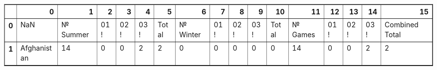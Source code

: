 


<div>
<table border="1" class="dataframe">
  <thead>
    <tr style="text-align: right;">
      <th></th>
      <th>0</th>
      <th>1</th>
      <th>2</th>
      <th>3</th>
      <th>4</th>
      <th>5</th>
      <th>6</th>
      <th>7</th>
      <th>8</th>
      <th>9</th>
      <th>10</th>
      <th>11</th>
      <th>12</th>
      <th>13</th>
      <th>14</th>
      <th>15</th>
    </tr>
  </thead>
  <tbody>
    <tr>
      <th>0</th>
      <td>NaN</td>
      <td>№ Summer</td>
      <td>01 !</td>
      <td>02 !</td>
      <td>03 !</td>
      <td>Total</td>
      <td>№ Winter</td>
      <td>01 !</td>
      <td>02 !</td>
      <td>03 !</td>
      <td>Total</td>
      <td>№ Games</td>
      <td>01 !</td>
      <td>02 !</td>
      <td>03 !</td>
      <td>Combined Total</td>
    </tr>
    <tr>
      <th>1</th>
      <td>Afghanistan</td>
      <td>14</td>
      <td>0</td>
      <td>0</td>
      <td>2</td>
      <td>2</td>
      <td>0</td>
      <td>0</td>
      <td>0</td>
      <td>0</td>
      <td>0</td>
      <td>14</td>
      <td>0</td>
      <td>0</td>
      <td>2</td>
      <td>2</td>
    </tr>